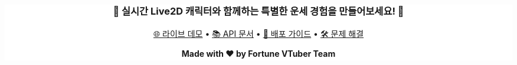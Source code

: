 
<div align="center">
  <h3>🌟 실시간 Live2D 캐릭터와 함께하는 특별한 운세 경험을 만들어보세요! 🌟</h3>
  
  <p>
    <a href="https://fortune-vtuber.com">🌐 라이브 데모</a> •
    <a href="docs/api-usage-guide.md">📚 API 문서</a> •
    <a href="docs/deployment-guide.md">🚀 배포 가이드</a> •
    <a href="docs/troubleshooting.md">🛠️ 문제 해결</a>
  </p>
  
  <p>
    <strong>Made with ❤️ by Fortune VTuber Team</strong>
  </p>
</div>